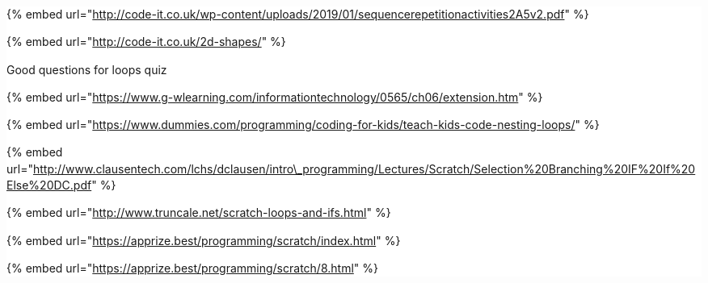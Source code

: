 

{% embed url="http://code-it.co.uk/wp-content/uploads/2019/01/sequencerepetitionactivities2A5v2.pdf" %}



{% embed url="http://code-it.co.uk/2d-shapes/" %}



Good questions for loops quiz

{% embed url="https://www.g-wlearning.com/informationtechnology/0565/ch06/extension.htm" %}



{% embed url="https://www.dummies.com/programming/coding-for-kids/teach-kids-code-nesting-loops/" %}



{% embed url="http://www.clausentech.com/lchs/dclausen/intro\_programming/Lectures/Scratch/Selection%20Branching%20IF%20If%20Else%20DC.pdf" %}



{% embed url="http://www.truncale.net/scratch-loops-and-ifs.html" %}



{% embed url="https://apprize.best/programming/scratch/index.html" %}



{% embed url="https://apprize.best/programming/scratch/8.html" %}



